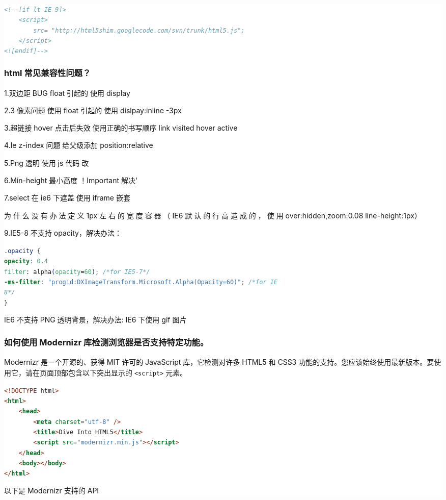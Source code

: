 ```html
<!--[if lt IE 9]>
	<script>
		src= "http://html5shim.googlecode.com/svn/trunk/html5.js";
	</script>
<![endif]-->
```

### html 常见兼容性问题？

1.双边距 BUG float 引起的 使用 display

2.3 像素问题 使用 float 引起的 使用 dislpay:inline -3px

3.超链接 hover 点击后失效 使用正确的书写顺序 link visited hover active

4.Ie z-index 问题 给父级添加 position:relative

5.Png 透明 使用 js 代码 改

6.Min-height 最小高度 ！Important 解决'

7.select 在 ie6 下遮盖 使用 iframe 嵌套

为 什 么 没 有 办 法 定 义 1px 左 右 的 宽 度 容 器 （ IE6 默 认 的 行 高 造 成 的 ， 使 用 over:hidden,zoom:0.08 line-height:1px）

9.IE5-8 不支持 opacity，解决办法：

```css
.opacity {
opacity: 0.4
filter: alpha(opacity=60); /*for IE5-7*/
-ms-filter: "progid:DXImageTransform.Microsoft.Alpha(Opacity=60)"; /*for IE
8*/
}
```

IE6 不支持 PNG 透明背景，解决办法: IE6 下使用 gif 图片

### 如何使用 Modernizr 库检测浏览器是否支持特定功能。

Modernizr 是一个开源的、获得 MIT 许可的 JavaScript 库，它检测对许多 HTML5 和 CSS3 功能的支持。您应该始终使用最新版本。要使用它，请在页面顶部包含以下突出显示的 `<script>` 元素。

```html
<!DOCTYPE html>
<html>
	<head>
		<meta charset="utf-8" />
		<title>Dive Into HTML5</title>
		<script src="modernizr.min.js"></script>
	</head>
	<body></body>
</html>
```

以下是 Modernizr 支持的 API
